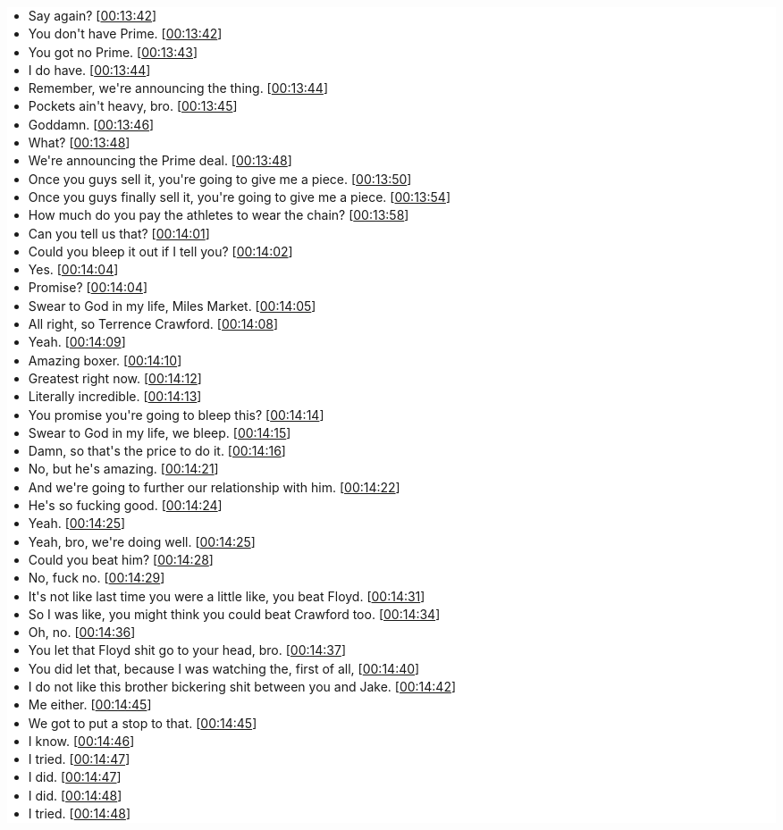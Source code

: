 *  Say again? [[00:13:42](https://www.youtube.com/watch?v=nFq3S5q6Hh0&t=822.32s)]
*  You don't have Prime. [[00:13:42](https://www.youtube.com/watch?v=nFq3S5q6Hh0&t=822.72s)]
*  You got no Prime. [[00:13:43](https://www.youtube.com/watch?v=nFq3S5q6Hh0&t=823.36s)]
*  I do have. [[00:13:44](https://www.youtube.com/watch?v=nFq3S5q6Hh0&t=824.24s)]
*  Remember, we're announcing the thing. [[00:13:44](https://www.youtube.com/watch?v=nFq3S5q6Hh0&t=824.72s)]
*  Pockets ain't heavy, bro. [[00:13:45](https://www.youtube.com/watch?v=nFq3S5q6Hh0&t=825.84s)]
*  Goddamn. [[00:13:46](https://www.youtube.com/watch?v=nFq3S5q6Hh0&t=826.8000000000001s)]
*  What? [[00:13:48](https://www.youtube.com/watch?v=nFq3S5q6Hh0&t=828.0s)]
*  We're announcing the Prime deal. [[00:13:48](https://www.youtube.com/watch?v=nFq3S5q6Hh0&t=828.6400000000001s)]
*  Once you guys sell it, you're going to give me a piece. [[00:13:50](https://www.youtube.com/watch?v=nFq3S5q6Hh0&t=830.24s)]
*  Once you guys finally sell it, you're going to give me a piece. [[00:13:54](https://www.youtube.com/watch?v=nFq3S5q6Hh0&t=834.5600000000001s)]
*  How much do you pay the athletes to wear the chain? [[00:13:58](https://www.youtube.com/watch?v=nFq3S5q6Hh0&t=838.32s)]
*  Can you tell us that? [[00:14:01](https://www.youtube.com/watch?v=nFq3S5q6Hh0&t=841.92s)]
*  Could you bleep it out if I tell you? [[00:14:02](https://www.youtube.com/watch?v=nFq3S5q6Hh0&t=842.8s)]
*  Yes. [[00:14:04](https://www.youtube.com/watch?v=nFq3S5q6Hh0&t=844.32s)]
*  Promise? [[00:14:04](https://www.youtube.com/watch?v=nFq3S5q6Hh0&t=844.96s)]
*  Swear to God in my life, Miles Market. [[00:14:05](https://www.youtube.com/watch?v=nFq3S5q6Hh0&t=845.76s)]
*  All right, so Terrence Crawford. [[00:14:08](https://www.youtube.com/watch?v=nFq3S5q6Hh0&t=848.0s)]
*  Yeah. [[00:14:09](https://www.youtube.com/watch?v=nFq3S5q6Hh0&t=849.28s)]
*  Amazing boxer. [[00:14:10](https://www.youtube.com/watch?v=nFq3S5q6Hh0&t=850.4s)]
*  Greatest right now. [[00:14:12](https://www.youtube.com/watch?v=nFq3S5q6Hh0&t=852.24s)]
*  Literally incredible. [[00:14:13](https://www.youtube.com/watch?v=nFq3S5q6Hh0&t=853.12s)]
*  You promise you're going to bleep this? [[00:14:14](https://www.youtube.com/watch?v=nFq3S5q6Hh0&t=854.8s)]
*  Swear to God in my life, we bleep. [[00:14:15](https://www.youtube.com/watch?v=nFq3S5q6Hh0&t=855.52s)]
*  Damn, so that's the price to do it. [[00:14:16](https://www.youtube.com/watch?v=nFq3S5q6Hh0&t=856.72s)]
*  No, but he's amazing. [[00:14:21](https://www.youtube.com/watch?v=nFq3S5q6Hh0&t=861.2s)]
*  And we're going to further our relationship with him. [[00:14:22](https://www.youtube.com/watch?v=nFq3S5q6Hh0&t=862.4s)]
*  He's so fucking good. [[00:14:24](https://www.youtube.com/watch?v=nFq3S5q6Hh0&t=864.0s)]
*  Yeah. [[00:14:25](https://www.youtube.com/watch?v=nFq3S5q6Hh0&t=865.2s)]
*  Yeah, bro, we're doing well. [[00:14:25](https://www.youtube.com/watch?v=nFq3S5q6Hh0&t=865.6800000000001s)]
*  Could you beat him? [[00:14:28](https://www.youtube.com/watch?v=nFq3S5q6Hh0&t=868.24s)]
*  No, fuck no. [[00:14:29](https://www.youtube.com/watch?v=nFq3S5q6Hh0&t=869.52s)]
*  It's not like last time you were a little like, you beat Floyd. [[00:14:31](https://www.youtube.com/watch?v=nFq3S5q6Hh0&t=871.6s)]
*  So I was like, you might think you could beat Crawford too. [[00:14:34](https://www.youtube.com/watch?v=nFq3S5q6Hh0&t=874.32s)]
*  Oh, no. [[00:14:36](https://www.youtube.com/watch?v=nFq3S5q6Hh0&t=876.4s)]
*  You let that Floyd shit go to your head, bro. [[00:14:37](https://www.youtube.com/watch?v=nFq3S5q6Hh0&t=877.36s)]
*  You did let that, because I was watching the, first of all, [[00:14:40](https://www.youtube.com/watch?v=nFq3S5q6Hh0&t=880.0s)]
*  I do not like this brother bickering shit between you and Jake. [[00:14:42](https://www.youtube.com/watch?v=nFq3S5q6Hh0&t=882.72s)]
*  Me either. [[00:14:45](https://www.youtube.com/watch?v=nFq3S5q6Hh0&t=885.2s)]
*  We got to put a stop to that. [[00:14:45](https://www.youtube.com/watch?v=nFq3S5q6Hh0&t=885.6s)]
*  I know. [[00:14:46](https://www.youtube.com/watch?v=nFq3S5q6Hh0&t=886.88s)]
*  I tried. [[00:14:47](https://www.youtube.com/watch?v=nFq3S5q6Hh0&t=887.36s)]
*  I did. [[00:14:47](https://www.youtube.com/watch?v=nFq3S5q6Hh0&t=887.6800000000001s)]
*  I did. [[00:14:48](https://www.youtube.com/watch?v=nFq3S5q6Hh0&t=888.16s)]
*  I tried. [[00:14:48](https://www.youtube.com/watch?v=nFq3S5q6Hh0&t=888.48s)]